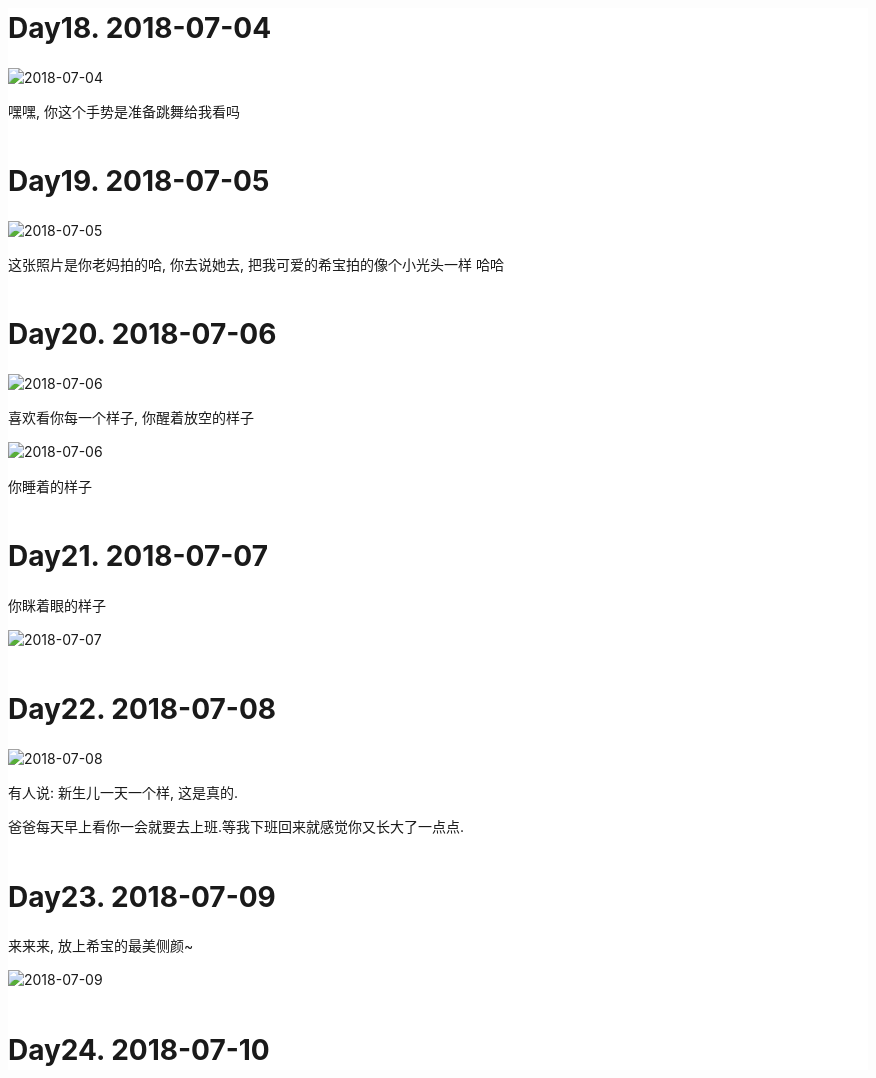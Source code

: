 # Day18. 2018-07-04

![2018-07-04](https://caoxl.com/mylove/704.jpg)

嘿嘿, 你这个手势是准备跳舞给我看吗

# Day19. 2018-07-05

![2018-07-05](https://caoxl.com/mylove/705.jpg)

这张照片是你老妈拍的哈, 你去说她去, 把我可爱的希宝拍的像个小光头一样 哈哈


# Day20. 2018-07-06

![2018-07-06](https://caoxl.com/mylove/706.jpg)

喜欢看你每一个样子, 你醒着放空的样子

![2018-07-06](https://caoxl.com/mylove/706-1.jpg)

你睡着的样子 

# Day21. 2018-07-07

你眯着眼的样子

![2018-07-07](https://caoxl.com/mylove/707.jpg)

# Day22. 2018-07-08

![2018-07-08](https://caoxl.com/mylove/708.jpg)

有人说: 新生儿一天一个样, 这是真的.

爸爸每天早上看你一会就要去上班.等我下班回来就感觉你又长大了一点点.

# Day23. 2018-07-09

来来来, 放上希宝的最美侧颜~

![2018-07-09](https://caoxl.com/mylove/709.jpg)


# Day24. 2018-07-10
